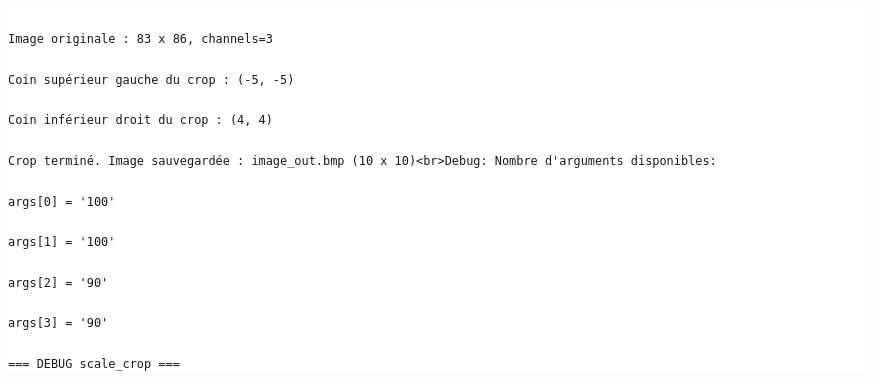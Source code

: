                                                                                                                                                                                                                                                                                                                                                                                                                                                                                                                                            Image originale : 83 x 86, channels=3                                                                
                                                                                                                                                                                                                                                                                                                                                                                                                                                                                                                                            Coin supérieur gauche du crop : (-5, -5)                                                             
                                                                                                                                                                                                                                                                                                                                                                                                                                                                                                                                            Coin inférieur droit du crop : (4, 4)                                                                
                                                                                                                                                                                                                                                                                                                                                                                                                                                                                                                                            Crop terminé. Image sauvegardée : image_out.bmp (10 x 10)<br>Debug: Nombre d'arguments disponibles:  
                                                                                                                                                                                                                                                                                                                                                                                                                                                                                                                                              args[0] = '100'                                                                                    
                                                                                                                                                                                                                                                                                                                                                                                                                                                                                                                                              args[1] = '100'                                                                                    
                                                                                                                                                                                                                                                                                                                                                                                                                                                                                                                                              args[2] = '90'                                                                                     
                                                                                                                                                                                                                                                                                                                                                                                                                                                                                                                                              args[3] = '90'                                                                                     
                                                                                                                                                                                                                                                                                                                                                                                                                                                                                                                                            === DEBUG scale_crop ===                                                                             